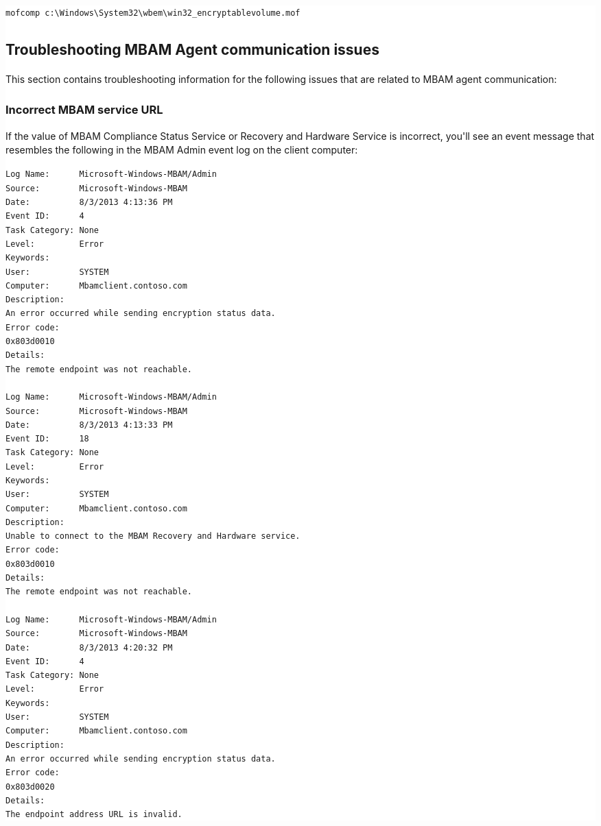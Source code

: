 ```cmd
mofcomp c:\Windows\System32\wbem\win32_encryptablevolume.mof
```

## Troubleshooting MBAM Agent communication issues

This section contains troubleshooting information for the following issues that are related to MBAM agent communication:

### Incorrect MBAM service URL

If the value of MBAM Compliance Status Service or Recovery and Hardware Service is incorrect, you'll see an event message that resembles the following in the MBAM Admin event log on the client computer:

    Log Name:      Microsoft-Windows-MBAM/Admin
    Source:        Microsoft-Windows-MBAM
    Date:          8/3/2013 4:13:36 PM
    Event ID:      4
    Task Category: None
    Level:         Error
    Keywords:     
    User:          SYSTEM
    Computer:      Mbamclient.contoso.com
    Description:
    An error occurred while sending encryption status data.
    Error code:
    0x803d0010
    Details:
    The remote endpoint was not reachable.

    Log Name:      Microsoft-Windows-MBAM/Admin
    Source:        Microsoft-Windows-MBAM
    Date:          8/3/2013 4:13:33 PM
    Event ID:      18
    Task Category: None
    Level:         Error
    Keywords:     
    User:          SYSTEM
    Computer:      Mbamclient.contoso.com
    Description:
    Unable to connect to the MBAM Recovery and Hardware service.
    Error code:
    0x803d0010
    Details:
    The remote endpoint was not reachable.

    Log Name:      Microsoft-Windows-MBAM/Admin
    Source:        Microsoft-Windows-MBAM
    Date:          8/3/2013 4:20:32 PM
    Event ID:      4
    Task Category: None
    Level:         Error
    Keywords:     
    User:          SYSTEM
    Computer:      Mbamclient.contoso.com
    Description:
    An error occurred while sending encryption status data.
    Error code:
    0x803d0020
    Details:
    The endpoint address URL is invalid.
